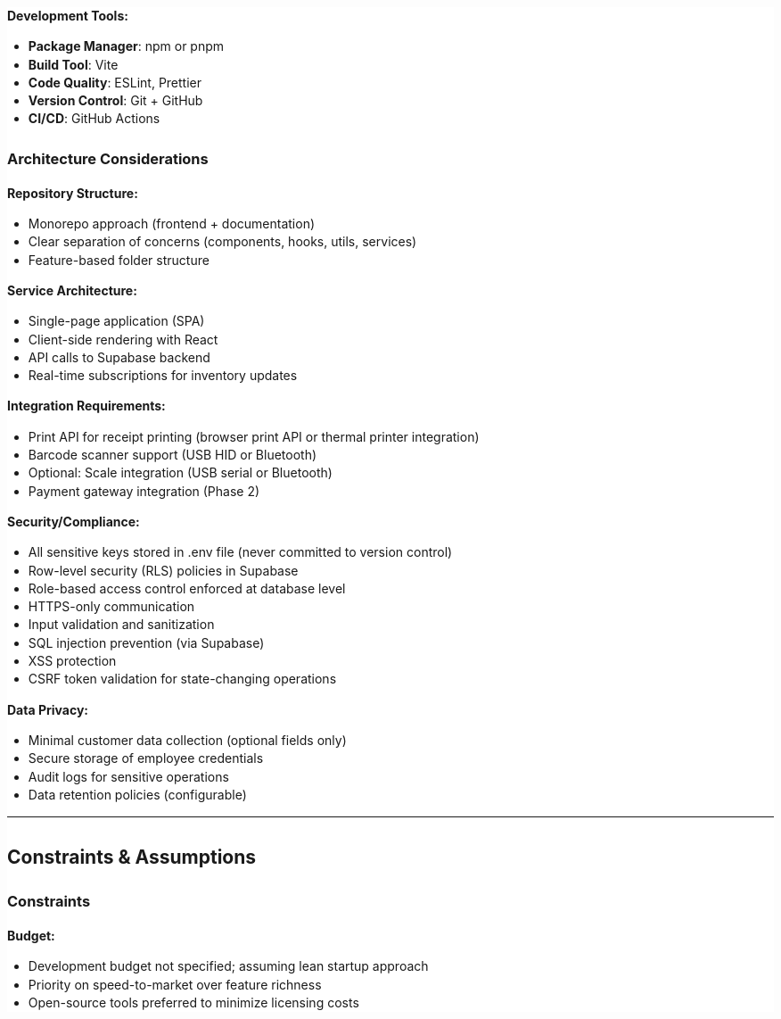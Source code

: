 **Development Tools:**
- **Package Manager**: npm or pnpm
- **Build Tool**: Vite
- **Code Quality**: ESLint, Prettier
- **Version Control**: Git + GitHub
- **CI/CD**: GitHub Actions

### Architecture Considerations

**Repository Structure:**
- Monorepo approach (frontend + documentation)
- Clear separation of concerns (components, hooks, utils, services)
- Feature-based folder structure

**Service Architecture:**
- Single-page application (SPA)
- Client-side rendering with React
- API calls to Supabase backend
- Real-time subscriptions for inventory updates

**Integration Requirements:**
- Print API for receipt printing (browser print API or thermal printer integration)
- Barcode scanner support (USB HID or Bluetooth)
- Optional: Scale integration (USB serial or Bluetooth)
- Payment gateway integration (Phase 2)

**Security/Compliance:**
- All sensitive keys stored in .env file (never committed to version control)
- Row-level security (RLS) policies in Supabase
- Role-based access control enforced at database level
- HTTPS-only communication
- Input validation and sanitization
- SQL injection prevention (via Supabase)
- XSS protection
- CSRF token validation for state-changing operations

**Data Privacy:**
- Minimal customer data collection (optional fields only)
- Secure storage of employee credentials
- Audit logs for sensitive operations
- Data retention policies (configurable)

---

## Constraints & Assumptions

### Constraints

**Budget:**
- Development budget not specified; assuming lean startup approach
- Priority on speed-to-market over feature richness
- Open-source tools preferred to minimize licensing costs
